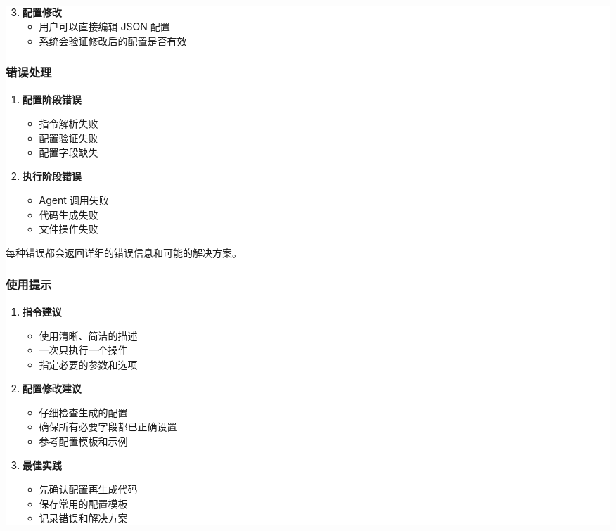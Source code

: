 3. **配置修改**
   * 用户可以直接编辑 JSON 配置
   * 系统会验证修改后的配置是否有效

### 错误处理

1. **配置阶段错误**
   * 指令解析失败
   * 配置验证失败
   * 配置字段缺失

2. **执行阶段错误**
   * Agent 调用失败
   * 代码生成失败
   * 文件操作失败

每种错误都会返回详细的错误信息和可能的解决方案。

### 使用提示

1. **指令建议**
   * 使用清晰、简洁的描述
   * 一次只执行一个操作
   * 指定必要的参数和选项

2. **配置修改建议**
   * 仔细检查生成的配置
   * 确保所有必要字段都已正确设置
   * 参考配置模板和示例

3. **最佳实践**
   * 先确认配置再生成代码
   * 保存常用的配置模板
   * 记录错误和解决方案 